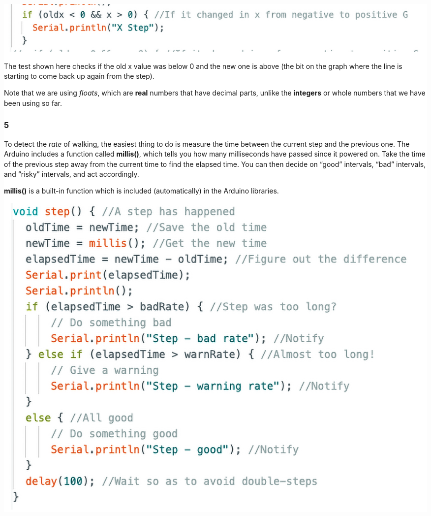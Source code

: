 ![CH11_IMG05](/images/CH11_IMG05.png)

The test shown here checks if the old x value was below 0 and the new one is above (the bit on the graph where the line is starting to come back up again from the step).

Note that we are using _floats_, which are **real** numbers that have decimal parts, unlike the **integers** or whole numbers that we have been using so far.

### 5

To detect the _rate_ of walking, the easiest thing to do is measure the time between the current step and the previous one. The Arduino includes a function called **millis()**, which tells you how many milliseconds have passed since it powered on. Take the time of the previous step away from the current time to find the elapsed time. You can then decide on “good” intervals, “bad” intervals, and “risky” intervals, and act accordingly.

**millis()** is a built-in function which is included (automatically) in the Arduino libraries.

![CH11_IMG06](/images/CH11_IMG06.png)
